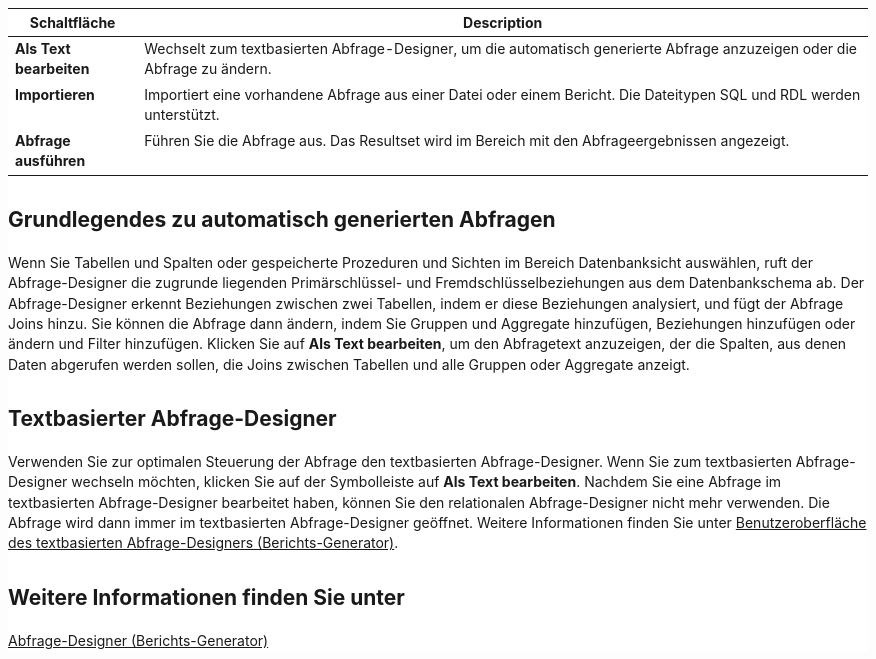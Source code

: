 |Schaltfläche|Description|  
|------------|-----------------|  
|**Als Text bearbeiten**|Wechselt zum textbasierten Abfrage-Designer, um die automatisch generierte Abfrage anzuzeigen oder die Abfrage zu ändern.|  
|**Importieren**|Importiert eine vorhandene Abfrage aus einer Datei oder einem Bericht. Die Dateitypen SQL und RDL werden unterstützt.|  
|**Abfrage ausführen**|Führen Sie die Abfrage aus. Das Resultset wird im Bereich mit den Abfrageergebnissen angezeigt.|  
  
## <a name="understanding-automatically-generated-queries"></a>Grundlegendes zu automatisch generierten Abfragen  
 Wenn Sie Tabellen und Spalten oder gespeicherte Prozeduren und Sichten im Bereich Datenbanksicht auswählen, ruft der Abfrage-Designer die zugrunde liegenden Primärschlüssel- und Fremdschlüsselbeziehungen aus dem Datenbankschema ab. Der Abfrage-Designer erkennt Beziehungen zwischen zwei Tabellen, indem er diese Beziehungen analysiert, und fügt der Abfrage Joins hinzu. Sie können die Abfrage dann ändern, indem Sie Gruppen und Aggregate hinzufügen, Beziehungen hinzufügen oder ändern und Filter hinzufügen. Klicken Sie auf **Als Text bearbeiten**, um den Abfragetext anzuzeigen, der die Spalten, aus denen Daten abgerufen werden sollen, die Joins zwischen Tabellen und alle Gruppen oder Aggregate anzeigt.  
  
## <a name="text-based-query-designer"></a>Textbasierter Abfrage-Designer  
 Verwenden Sie zur optimalen Steuerung der Abfrage den textbasierten Abfrage-Designer. Wenn Sie zum textbasierten Abfrage-Designer wechseln möchten, klicken Sie auf der Symbolleiste auf **Als Text bearbeiten**. Nachdem Sie eine Abfrage im textbasierten Abfrage-Designer bearbeitet haben, können Sie den relationalen Abfrage-Designer nicht mehr verwenden. Die Abfrage wird dann immer im textbasierten Abfrage-Designer geöffnet. Weitere Informationen finden Sie unter [Benutzeroberfläche des textbasierten Abfrage-Designers (Berichts-Generator)](../../reporting-services/report-data/text-based-query-designer-user-interface-report-builder.md).  
  
## <a name="see-also"></a>Weitere Informationen finden Sie unter  
 [Abfrage-Designer &#40;Berichts-Generator&#41;](http://msdn.microsoft.com/library/553f0d4e-8b1d-4148-9321-8b41a1e8e1b9)  
  
  
